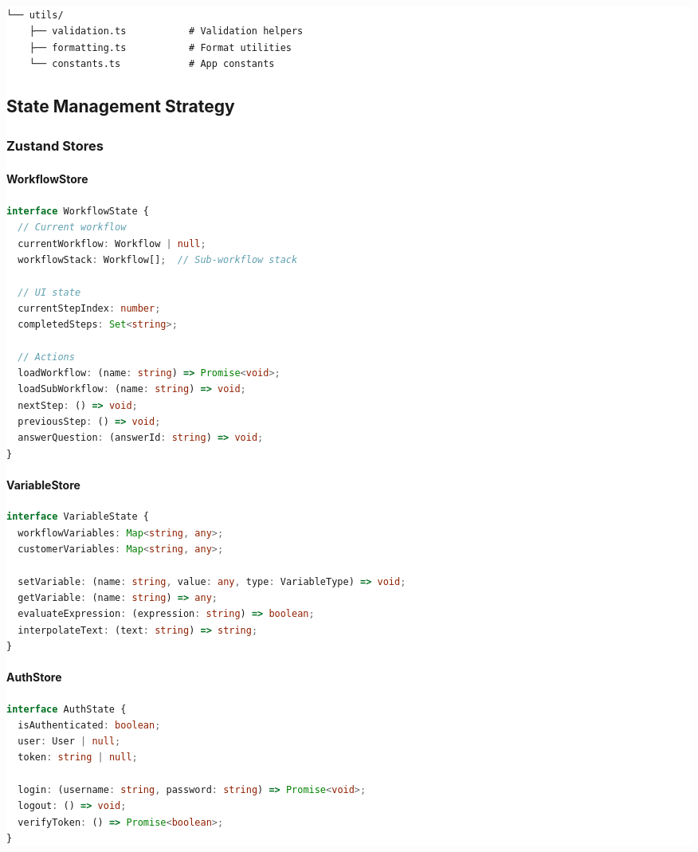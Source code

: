 ```
└── utils/
    ├── validation.ts           # Validation helpers
    ├── formatting.ts           # Format utilities
    └── constants.ts            # App constants
```

## State Management Strategy

### Zustand Stores

#### WorkflowStore
```typescript
interface WorkflowState {
  // Current workflow
  currentWorkflow: Workflow | null;
  workflowStack: Workflow[];  // Sub-workflow stack
  
  // UI state
  currentStepIndex: number;
  completedSteps: Set<string>;
  
  // Actions
  loadWorkflow: (name: string) => Promise<void>;
  loadSubWorkflow: (name: string) => void;
  nextStep: () => void;
  previousStep: () => void;
  answerQuestion: (answerId: string) => void;
}
```

#### VariableStore
```typescript
interface VariableState {
  workflowVariables: Map<string, any>;
  customerVariables: Map<string, any>;
  
  setVariable: (name: string, value: any, type: VariableType) => void;
  getVariable: (name: string) => any;
  evaluateExpression: (expression: string) => boolean;
  interpolateText: (text: string) => string;
}
```

#### AuthStore
```typescript
interface AuthState {
  isAuthenticated: boolean;
  user: User | null;
  token: string | null;
  
  login: (username: string, password: string) => Promise<void>;
  logout: () => void;
  verifyToken: () => Promise<boolean>;
}
```
